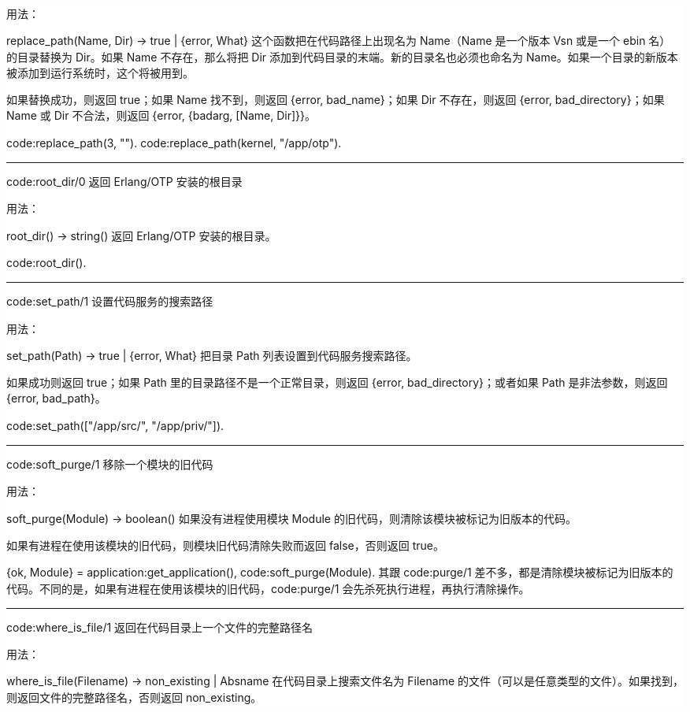 用法：

replace_path(Name, Dir) -> true | {error, What}
这个函数把在代码路径上出现名为 Name（Name 是一个版本 Vsn 或是一个 ebin 名） 的目录替换为 Dir。如果 Name 不存在，那么将把 Dir 添加到代码目录的末端。新的目录名也必须也命名为 Name。如果一个目录的新版本被添加到运行系统时，这个将被用到。

如果替换成功，则返回 true；如果 Name 找不到，则返回 {error, bad_name}；如果 Dir 不存在，则返回 {error, bad_directory}；如果 Name 或 Dir 不合法，则返回 {error, {badarg, [Name, Dir]}}。

code:replace_path(3, "").
code:replace_path(kernel, "/app/otp").

----------
code:root_dir/0
返回 Erlang/OTP 安装的根目录

用法：

root_dir() -> string()
返回 Erlang/OTP 安装的根目录。

code:root_dir().

----------
code:set_path/1
设置代码服务的搜索路径

用法：

set_path(Path) -> true | {error, What}
把目录 Path 列表设置到代码服务搜索路径。

如果成功则返回 true；如果 Path 里的目录路径不是一个正常目录，则返回 {error, bad_directory}；或者如果 Path 是非法参数，则返回 {error, bad_path}。

code:set_path(["/app/src/", "/app/priv/"]).

----------
code:soft_purge/1
移除一个模块的旧代码

用法：

soft_purge(Module) -> boolean()
如果没有进程使用模块 Module 的旧代码，则清除该模块被标记为旧版本的代码。

如果有进程在使用该模块的旧代码，则模块旧代码清除失败而返回 false，否则返回 true。

{ok, Module} = application:get_application(),
code:soft_purge(Module).
其跟 code:purge/1 差不多，都是清除模块被标记为旧版本的代码。不同的是，如果有进程在使用该模块的旧代码，code:purge/1 会先杀死执行进程，再执行清除操作。

----------
code:where_is_file/1
返回在代码目录上一个文件的完整路径名

用法：

where_is_file(Filename) -> non_existing | Absname
在代码目录上搜索文件名为 Filename 的文件（可以是任意类型的文件）。如果找到，则返回文件的完整路径名，否则返回 non_existing。
